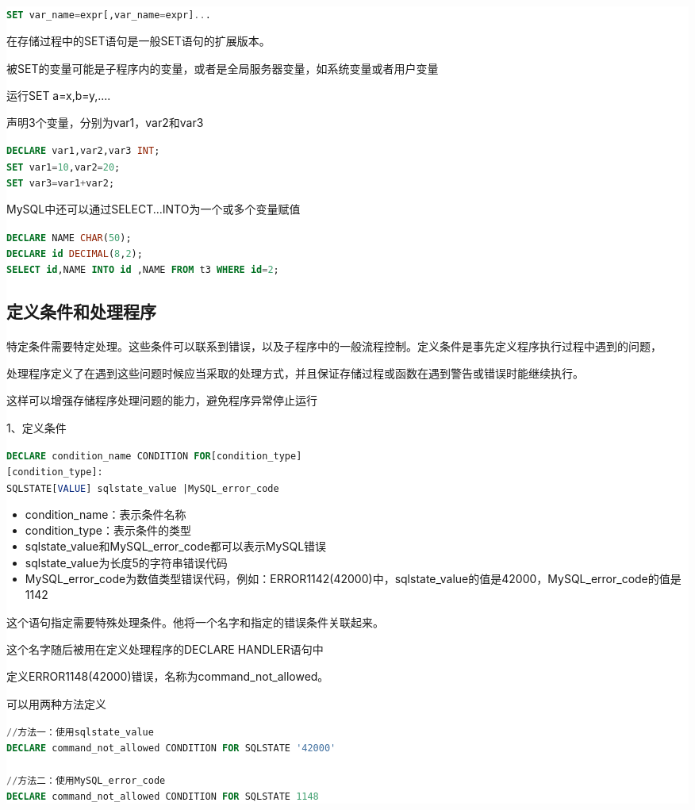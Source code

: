 ```sql
SET var_name=expr[,var_name=expr]...
```

在存储过程中的SET语句是一般SET语句的扩展版本。

被SET的变量可能是子程序内的变量，或者是全局服务器变量，如系统变量或者用户变量

运行SET a=x,b=y,....

声明3个变量，分别为var1，var2和var3

```sql
DECLARE var1,var2,var3 INT;
SET var1=10,var2=20;
SET var3=var1+var2;
```

 MySQL中还可以通过SELECT...INTO为一个或多个变量赋值

```sql
DECLARE NAME CHAR(50);
DECLARE id DECIMAL(8,2);
SELECT id,NAME INTO id ,NAME FROM t3 WHERE id=2;
```

## 定义条件和处理程序

特定条件需要特定处理。这些条件可以联系到错误，以及子程序中的一般流程控制。定义条件是事先定义程序执行过程中遇到的问题，

处理程序定义了在遇到这些问题时候应当采取的处理方式，并且保证存储过程或函数在遇到警告或错误时能继续执行。

这样可以增强存储程序处理问题的能力，避免程序异常停止运行

1、定义条件

```sql
DECLARE condition_name CONDITION FOR[condition_type]
[condition_type]:
SQLSTATE[VALUE] sqlstate_value |MySQL_error_code
```

* condition_name：表示条件名称
* condition_type：表示条件的类型
* sqlstate_value和MySQL_error_code都可以表示MySQL错误
* sqlstate_value为长度5的字符串错误代码
* MySQL_error_code为数值类型错误代码，例如：ERROR1142(42000)中，sqlstate_value的值是42000，MySQL_error_code的值是1142

这个语句指定需要特殊处理条件。他将一个名字和指定的错误条件关联起来。

这个名字随后被用在定义处理程序的DECLARE HANDLER语句中

定义ERROR1148(42000)错误，名称为command_not_allowed。

可以用两种方法定义

```sql
//方法一：使用sqlstate_value
DECLARE command_not_allowed CONDITION FOR SQLSTATE '42000'

//方法二：使用MySQL_error_code
DECLARE command_not_allowed CONDITION FOR SQLSTATE 1148
```
